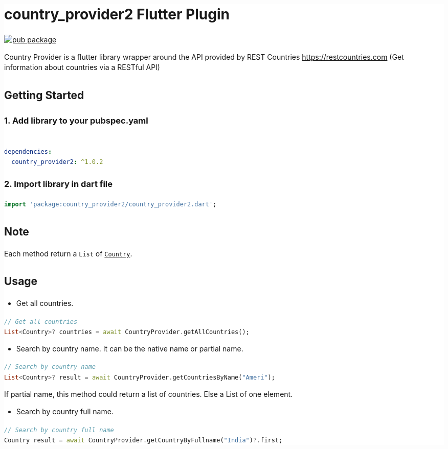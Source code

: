 # country_provider2 Flutter Plugin 

[![pub package](https://img.shields.io/pub/v/country_provider2?color=blue)](https://pub.dev/packages/country_provider2)   


Country Provider is a flutter library wrapper around the API provided by REST Countries https://restcountries.com (Get information about countries via a RESTful API)



## Getting Started
### 1. Add library to your pubspec.yaml

```yaml

dependencies:
  country_provider2: ^1.0.2

```

### 2. Import library in dart file

```dart
import 'package:country_provider2/country_provider2.dart';
```

## Note

Each method return a `List` of [`Country`](https://github.com/ericmartineau/country_provider2/blob/master/lib/src/models/country.dart).

## Usage

- Get all countries.

```dart
// Get all countries
List<Country>? countries = await CountryProvider.getAllCountries();
```

- Search by country name. It can be the native name or partial name.

```dart
// Search by country name
List<Country>? result = await CountryProvider.getCountriesByName("Ameri");
```

If partial name, this method could return a list of countries. Else a List of one element.

- Search by country full name.

```dart
// Search by country full name
Country result = await CountryProvider.getCountryByFullname("India")?.first;
```
